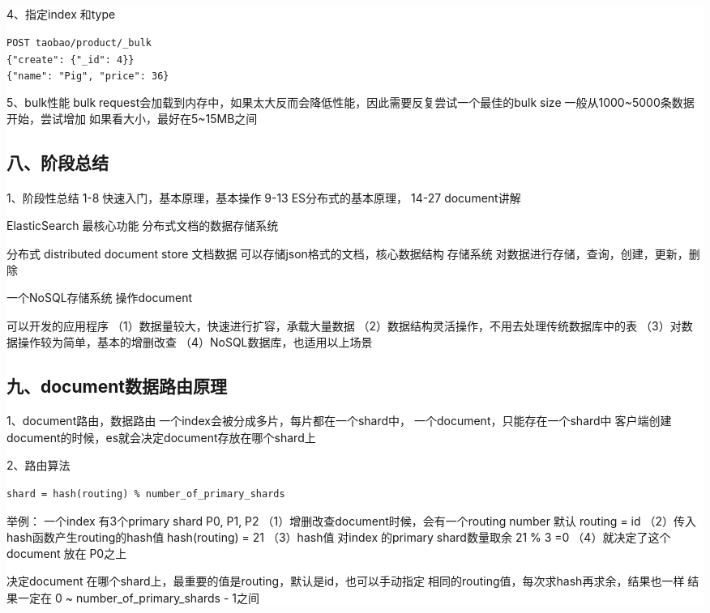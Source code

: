 4、指定index 和type
```
POST taobao/product/_bulk
{"create": {"_id": 4}}
{"name": "Pig", "price": 36}
```

5、bulk性能
bulk request会加载到内存中，如果太大反而会降低性能，因此需要反复尝试一个最佳的bulk size
一般从1000~5000条数据开始，尝试增加
如果看大小，最好在5~15MB之间


## 八、阶段总结
1、阶段性总结
1-8 快速入门，基本原理，基本操作
9-13 ES分布式的基本原理，
14-27 document讲解

ElasticSearch 最核心功能
分布式文档的数据存储系统

分布式 distributed document store
文档数据 可以存储json格式的文档，核心数据结构
存储系统 对数据进行存储，查询，创建，更新，删除

一个NoSQL存储系统 操作document 

可以开发的应用程序
（1）数据量较大，快速进行扩容，承载大量数据
（2）数据结构灵活操作，不用去处理传统数据库中的表
（3）对数据操作较为简单，基本的增删改查
（4）NoSQL数据库，也适用以上场景


## 九、document数据路由原理
1、document路由，数据路由
一个index会被分成多片，每片都在一个shard中，
一个document，只能存在一个shard中
客户端创建document的时候，es就会决定document存放在哪个shard上

2、路由算法
```
shard = hash(routing) % number_of_primary_shards
```

举例：
一个index 有3个primary shard P0, P1, P2
（1）增删改查document时候，会有一个routing number 默认 routing = id
（2）传入hash函数产生routing的hash值 hash(routing) = 21
（3）hash值 对index 的primary shard数量取余 21 % 3 =0
（4）就决定了这个document 放在 P0之上

决定document 在哪个shard上，最重要的值是routing，默认是id，也可以手动指定
相同的routing值，每次求hash再求余，结果也一样
结果一定在 0 ~ number_of_primary_shards - 1之间
